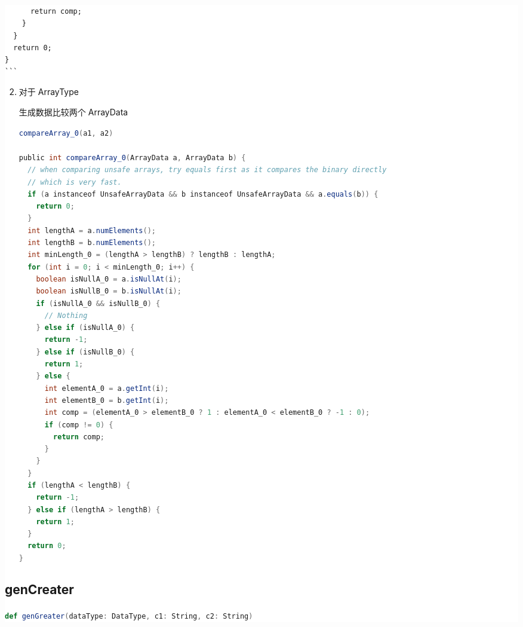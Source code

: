           return comp;
        }
      }
      return 0;
    }
    ```

2. 对于 ArrayType

    生成数据比较两个 ArrayData

    ``` scala
    compareArray_0(a1, a2)

    public int compareArray_0(ArrayData a, ArrayData b) {
      // when comparing unsafe arrays, try equals first as it compares the binary directly
      // which is very fast.
      if (a instanceof UnsafeArrayData && b instanceof UnsafeArrayData && a.equals(b)) {
        return 0;
      }
      int lengthA = a.numElements();
      int lengthB = b.numElements();
      int minLength_0 = (lengthA > lengthB) ? lengthB : lengthA;
      for (int i = 0; i < minLength_0; i++) {
        boolean isNullA_0 = a.isNullAt(i);
        boolean isNullB_0 = b.isNullAt(i);
        if (isNullA_0 && isNullB_0) {
          // Nothing
        } else if (isNullA_0) {
          return -1;
        } else if (isNullB_0) {
          return 1;
        } else {
          int elementA_0 = a.getInt(i);
          int elementB_0 = b.getInt(i);
          int comp = (elementA_0 > elementB_0 ? 1 : elementA_0 < elementB_0 ? -1 : 0);
          if (comp != 0) {
            return comp;
          }
        }
      }
      if (lengthA < lengthB) {
        return -1;
      } else if (lengthA > lengthB) {
        return 1;
      }
      return 0;
    }
    ```

## genCreater

``` scala
def genGreater(dataType: DataType, c1: String, c2: String)
```
